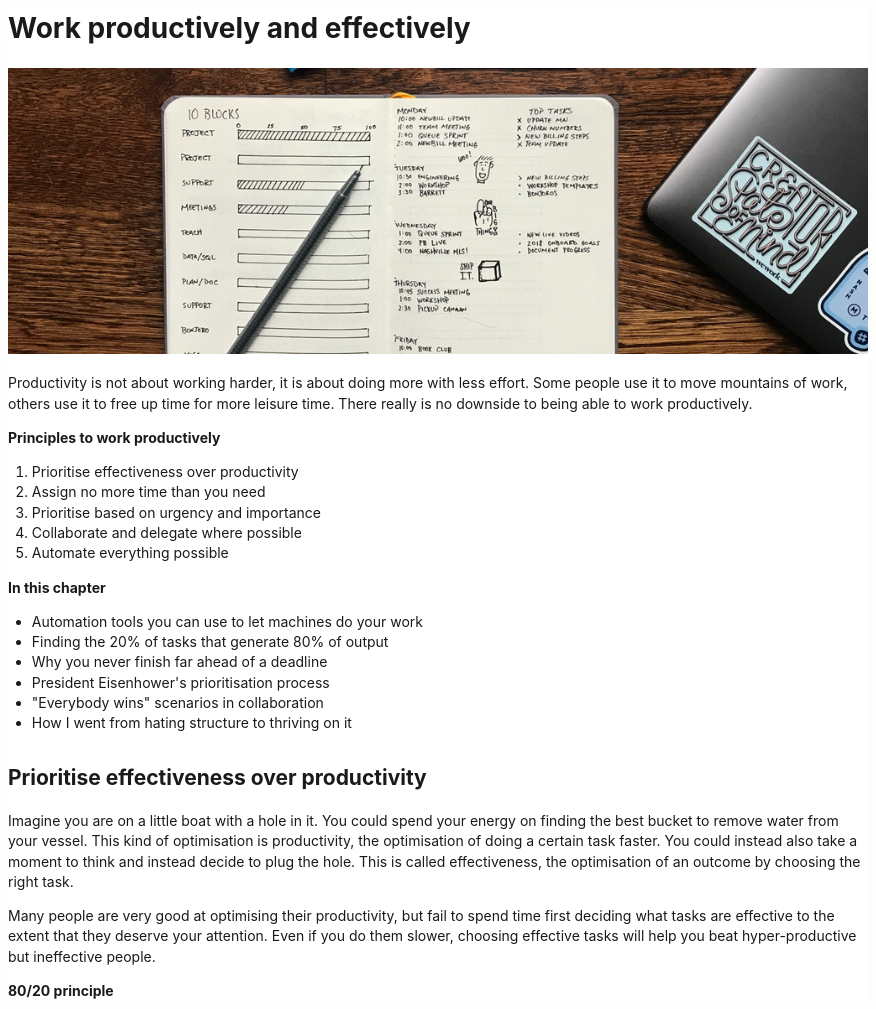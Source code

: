 # Work productively and effectively

![Notebook on Desk]( ./assets/1.2.jpg )

Productivity is not about working harder, it is about doing more with less effort. Some people use it to move mountains of work, others use it to free up time for more leisure time. There really is no downside to being able to work productively.

**Principles to work productively**

1. Prioritise effectiveness over productivity
1. Assign no more time than you need
1. Prioritise based on urgency and importance
1. Collaborate and delegate where possible
1. Automate everything possible

**In this chapter**

- Automation tools you can use to let machines do your work
- Finding the 20% of tasks that generate 80% of output
- Why you never finish far ahead of a deadline
- President Eisenhower's prioritisation process
- "Everybody wins" scenarios in collaboration
- How I went from hating structure to thriving on it

## Prioritise effectiveness over productivity

Imagine you are on a little boat with a hole in it. You could spend your energy on finding the best bucket to remove water from your vessel. This kind of optimisation is productivity, the optimisation of doing a certain task faster. You could instead also take a moment to think and instead decide to plug the hole. This is called effectiveness, the optimisation of an outcome by choosing the right task.

Many people are very good at optimising their productivity, but fail to spend time first deciding what tasks are effective to the extent that they deserve your attention. Even if you do them slower, choosing effective tasks will help you beat hyper-productive but ineffective people.

**80/20 principle**
